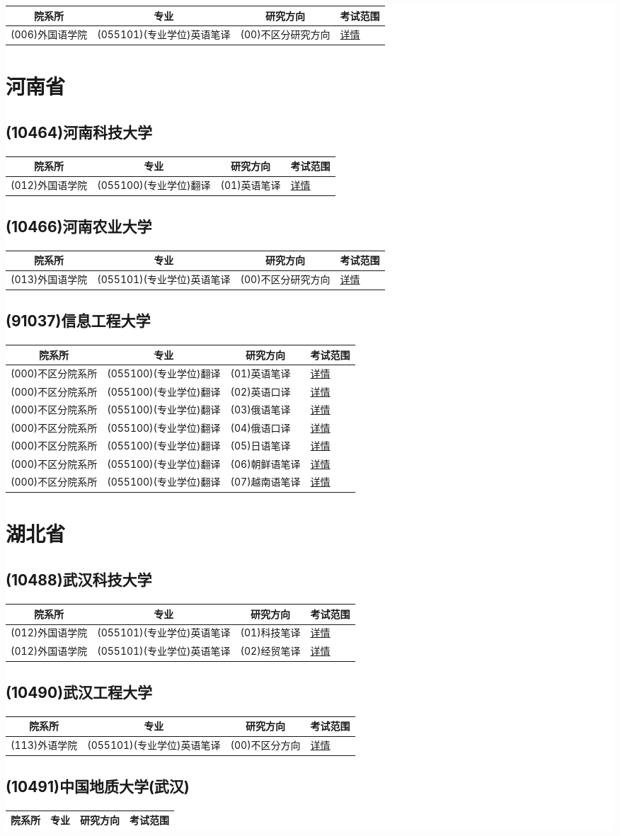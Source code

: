 | 院系所   |  专业  |  研究方向  |   考试范围 |  
| - | - | - |  - |   
 | (006)外国语学院 | (055101)(专业学位)英语笔译 | (00)不区分研究方向| [详情](https://yz.chsi.com.cn/zsml/kskm.jsp?id=1106621006055101002) |
# 河南省
## (10464)河南科技大学
| 院系所   |  专业  |  研究方向  |   考试范围 |  
| - | - | - |  - |   
 | (012)外国语学院 | (055100)(专业学位)翻译 | (01)英语笔译| [详情](https://yz.chsi.com.cn/zsml/kskm.jsp?id=1046421012055100012) |
## (10466)河南农业大学
| 院系所   |  专业  |  研究方向  |   考试范围 |  
| - | - | - |  - |   
 | (013)外国语学院 | (055101)(专业学位)英语笔译 | (00)不区分研究方向| [详情](https://yz.chsi.com.cn/zsml/kskm.jsp?id=1046621013055101002) |
## (91037)信息工程大学
| 院系所   |  专业  |  研究方向  |   考试范围 |  
| - | - | - |  - |   
 | (000)不区分院系所 | (055100)(专业学位)翻译 | (01)英语笔译| [详情](https://yz.chsi.com.cn/zsml/kskm.jsp?id=9103721000055100012) |
 | (000)不区分院系所 | (055100)(专业学位)翻译 | (02)英语口译| [详情](https://yz.chsi.com.cn/zsml/kskm.jsp?id=9103721000055100022) |
 | (000)不区分院系所 | (055100)(专业学位)翻译 | (03)俄语笔译| [详情](https://yz.chsi.com.cn/zsml/kskm.jsp?id=9103721000055100032) |
 | (000)不区分院系所 | (055100)(专业学位)翻译 | (04)俄语口译| [详情](https://yz.chsi.com.cn/zsml/kskm.jsp?id=9103721000055100042) |
 | (000)不区分院系所 | (055100)(专业学位)翻译 | (05)日语笔译| [详情](https://yz.chsi.com.cn/zsml/kskm.jsp?id=9103721000055100052) |
 | (000)不区分院系所 | (055100)(专业学位)翻译 | (06)朝鲜语笔译| [详情](https://yz.chsi.com.cn/zsml/kskm.jsp?id=9103721000055100062) |
 | (000)不区分院系所 | (055100)(专业学位)翻译 | (07)越南语笔译| [详情](https://yz.chsi.com.cn/zsml/kskm.jsp?id=9103721000055100072) |
# 湖北省
## (10488)武汉科技大学
| 院系所   |  专业  |  研究方向  |   考试范围 |  
| - | - | - |  - |   
 | (012)外国语学院 | (055101)(专业学位)英语笔译 | (01)科技笔译| [详情](https://yz.chsi.com.cn/zsml/kskm.jsp?id=1048821012055101012) |
 | (012)外国语学院 | (055101)(专业学位)英语笔译 | (02)经贸笔译| [详情](https://yz.chsi.com.cn/zsml/kskm.jsp?id=1048821012055101022) |
## (10490)武汉工程大学
| 院系所   |  专业  |  研究方向  |   考试范围 |  
| - | - | - |  - |   
 | (113)外语学院 | (055101)(专业学位)英语笔译 | (00)不区分方向| [详情](https://yz.chsi.com.cn/zsml/kskm.jsp?id=1049021113055101002) |
## (10491)中国地质大学(武汉)
| 院系所   |  专业  |  研究方向  |   考试范围 |  
| - | - | - |  - |   